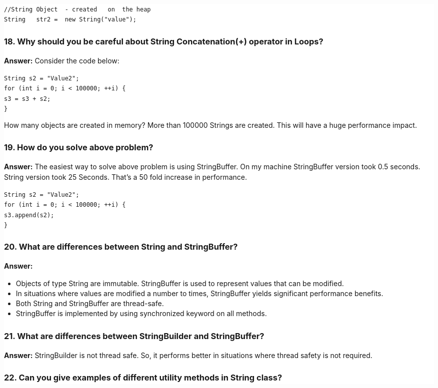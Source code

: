    ```
   //String	Object	- created	on	the	heap
   String	str2 =	new String("value");
   ```

### 18. Why should you be careful about String Concatenation(+) operator in Loops?

**Answer:**
Consider the code below:

```String s3 = "Value1";
String s2 = "Value2";
for (int i = 0; i < 100000; ++i) {
s3 = s3 + s2;
}
```

How many objects are created in memory? More than 100000 Strings are created. This will have a huge
performance impact.

### 19. How do you solve above problem?

**Answer:**
The easiest way to solve above problem is using StringBuffer. On my machine StringBuffer version took
0.5 seconds. String version took 25 Seconds. That’s a 50 fold increase in performance.

```StringBuffer s3 = new StringBuffer("Value1");
String s2 = "Value2";
for (int i = 0; i < 100000; ++i) {
s3.append(s2);
}
```

### 20. What are differences between String and StringBuffer?

**Answer:**

- Objects of type String are immutable. StringBuffer is used to represent values that can be
  modified.
- In situations where values are modified a number to times, StringBuffer yields significant
  performance benefits.
- Both String and StringBuffer are thread-safe.
- StringBuffer is implemented by using synchronized keyword on all methods.

### 21. What are differences between StringBuilder and StringBuffer?

**Answer:**
StringBuilder is not thread safe. So, it performs better in situations where thread safety is not required.

### 22. Can you give examples of different utility methods in String class?
